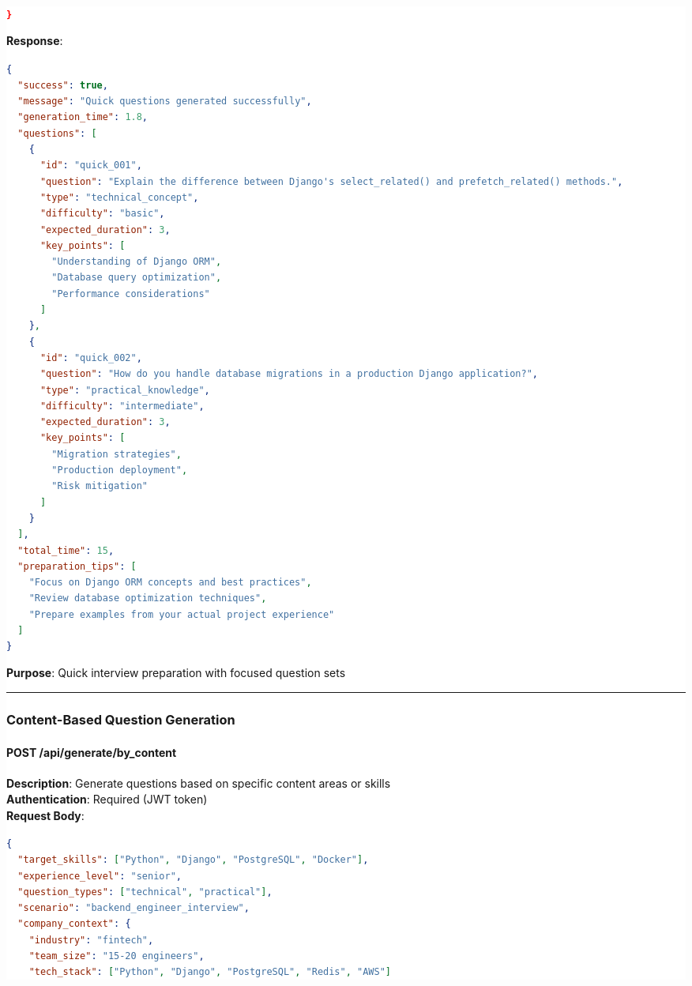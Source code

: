 ```json
}
```

**Response**:
```json
{
  "success": true,
  "message": "Quick questions generated successfully",
  "generation_time": 1.8,
  "questions": [
    {
      "id": "quick_001",
      "question": "Explain the difference between Django's select_related() and prefetch_related() methods.",
      "type": "technical_concept",
      "difficulty": "basic",
      "expected_duration": 3,
      "key_points": [
        "Understanding of Django ORM",
        "Database query optimization",
        "Performance considerations"
      ]
    },
    {
      "id": "quick_002",
      "question": "How do you handle database migrations in a production Django application?",
      "type": "practical_knowledge",
      "difficulty": "intermediate", 
      "expected_duration": 3,
      "key_points": [
        "Migration strategies",
        "Production deployment",
        "Risk mitigation"
      ]
    }
  ],
  "total_time": 15,
  "preparation_tips": [
    "Focus on Django ORM concepts and best practices",
    "Review database optimization techniques",
    "Prepare examples from your actual project experience"
  ]
}
```
**Purpose**: Quick interview preparation with focused question sets

---

### Content-Based Question Generation

#### POST /api/generate/by_content
**Description**: Generate questions based on specific content areas or skills  
**Authentication**: Required (JWT token)  
**Request Body**:
```json
{
  "target_skills": ["Python", "Django", "PostgreSQL", "Docker"],
  "experience_level": "senior",
  "question_types": ["technical", "practical"],
  "scenario": "backend_engineer_interview",
  "company_context": {
    "industry": "fintech",
    "team_size": "15-20 engineers", 
    "tech_stack": ["Python", "Django", "PostgreSQL", "Redis", "AWS"]
```